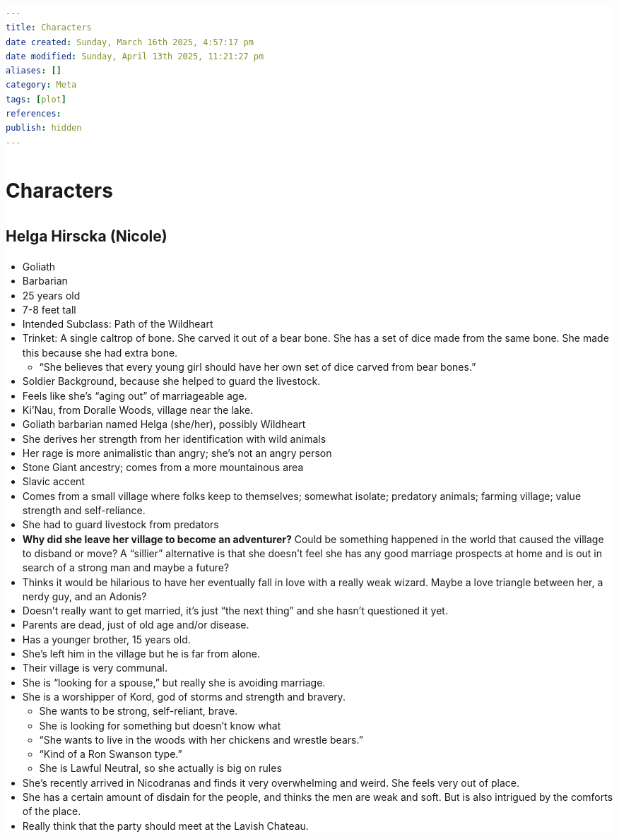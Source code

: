 ```yaml
---
title: Characters
date created: Sunday, March 16th 2025, 4:57:17 pm
date modified: Sunday, April 13th 2025, 11:21:27 pm
aliases: []
category: Meta
tags: [plot]
references: 
publish: hidden
---
```


# Characters

## Helga Hirscka (Nicole)

- Goliath
- Barbarian
- 25 years old
- 7-8 feet tall
- Intended Subclass: Path of the Wildheart
- Trinket: A single caltrop of bone. She carved it out of a bear bone. She has a set of dice made from the same bone. She made this because she had extra bone.
	- “She believes that every young girl should have her own set of dice carved from bear bones.”
- Soldier Background, because she helped to guard the livestock.
- Feels like she’s “aging out” of marriageable age.
- Ki’Nau, from Doralle Woods, village near the lake.
- Goliath barbarian named Helga (she/her), possibly Wildheart
- She derives her strength from her identification with wild animals
- Her rage is more animalistic than angry; she’s not an angry person
- Stone Giant ancestry; comes from a more mountainous area
- Slavic accent
- Comes from a small village where folks keep to themselves; somewhat isolate; predatory animals; farming village; value strength and self-reliance.
- She had to guard livestock from predators
- **Why did she leave her village to become an adventurer?** Could be something happened in the world that caused the village to disband or move? A “sillier” alternative is that she doesn’t feel she has any good marriage prospects at home and is out in search of a strong man and maybe a future?
- Thinks it would be hilarious to have her eventually fall in love with a really weak wizard. Maybe a love triangle between her, a nerdy guy, and an Adonis?
- Doesn’t really want to get married, it’s just “the next thing” and she hasn’t questioned it yet.
- Parents are dead, just of old age and/or disease.
- Has a younger brother, 15 years old.
- She’s left him in the village but he is far from alone.
- Their village is very communal.
- She is “looking for a spouse,” but really she is avoiding marriage.
- She is a worshipper of Kord, god of storms and strength and bravery.
	- She wants to be strong, self-reliant, brave.
	- She is looking for something but doesn’t know what
	- “She wants to live in the woods with her chickens and wrestle bears.”
	- “Kind of a Ron Swanson type.”
	- She is Lawful Neutral, so she actually is big on rules
- She’s recently arrived in Nicodranas and finds it very overwhelming and weird. She feels very out of place.
- She has a certain amount of disdain for the people, and thinks the men are weak and soft. But is also intrigued by the comforts of the place.
- Really think that the party should meet at the Lavish Chateau.
